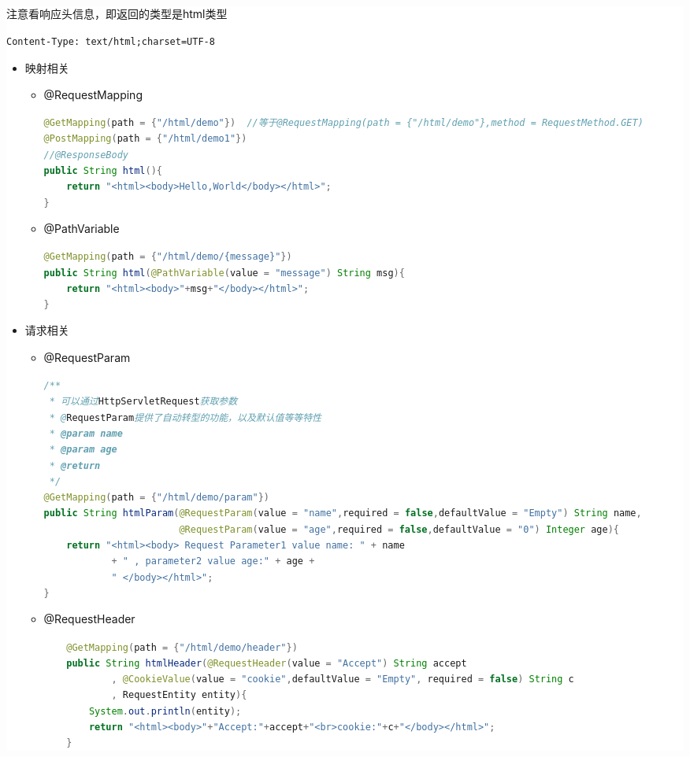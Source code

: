   注意看响应头信息，即返回的类型是html类型

  ```
  Content-Type: text/html;charset=UTF-8
  ```

- 映射相关

  - @RequestMapping

    ```java
    @GetMapping(path = {"/html/demo"})  //等于@RequestMapping(path = {"/html/demo"},method = RequestMethod.GET)
    @PostMapping(path = {"/html/demo1"})
    //@ResponseBody
    public String html(){
        return "<html><body>Hello,World</body></html>";
    }
    ```

  - @PathVariable

    ```java
    @GetMapping(path = {"/html/demo/{message}"})
    public String html(@PathVariable(value = "message") String msg){
        return "<html><body>"+msg+"</body></html>";
    }
    ```

- 请求相关

  - @RequestParam

    ```java
    /**
     * 可以通过HttpServletRequest获取参数
     * @RequestParam提供了自动转型的功能，以及默认值等等特性
     * @param name
     * @param age
     * @return
     */
    @GetMapping(path = {"/html/demo/param"})
    public String htmlParam(@RequestParam(value = "name",required = false,defaultValue = "Empty") String name,
                            @RequestParam(value = "age",required = false,defaultValue = "0") Integer age){
        return "<html><body> Request Parameter1 value name: " + name
                + " , parameter2 value age:" + age +
                " </body></html>";
    }
    ```

  - @RequestHeader

    ```java
        @GetMapping(path = {"/html/demo/header"})
        public String htmlHeader(@RequestHeader(value = "Accept") String accept
                , @CookieValue(value = "cookie",defaultValue = "Empty", required = false) String c
                , RequestEntity entity){
            System.out.println(entity);
            return "<html><body>"+"Accept:"+accept+"<br>cookie:"+c+"</body></html>";
        }
    ```
